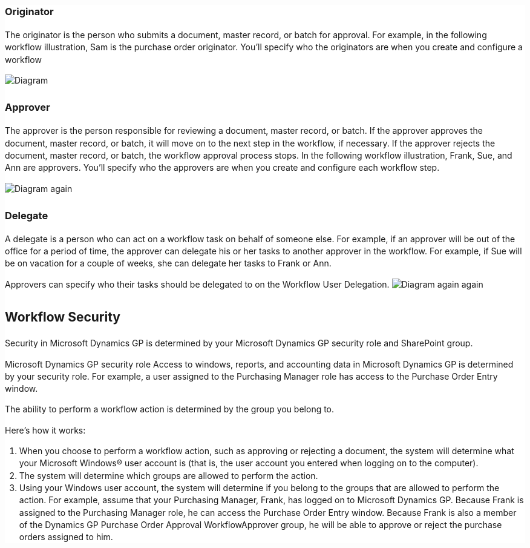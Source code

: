 ### Originator

The originator is the person who submits a document, master record, or batch for approval. For example, in the following workflow illustration, Sam is the purchase order originator.
You’ll specify who the originators are when you create and configure a workflow

![Diagram](media/WORKORIG0001.png)


### Approver

The approver is the person responsible for reviewing a document, master record, or batch. If the approver approves the document, master record, or batch, it will move on to the next step in the workflow, if necessary. If the approver rejects the document, master record, or batch, the workflow approval process stops.
In the following workflow illustration, Frank, Sue, and Ann are approvers.
You’ll specify who the approvers are when you create and configure each workflow step.

![Diagram again](media/WORKORIG0001.png)

### Delegate

A delegate is a person who can act on a workflow task on behalf of someone else. For example, if an approver will be out of the office for a period of time, the approver can delegate his or her tasks to another approver in the workflow.
For example, if Sue will be on vacation for a couple of weeks, she can delegate her tasks to Frank or Ann.

Approvers can specify who their tasks should be delegated to on the Workflow User Delegation.
![Diagram again again](media/WORKORIG0001.png)


## Workflow Security

Security in Microsoft Dynamics GP is determined by your Microsoft Dynamics GP security role and SharePoint group.

Microsoft Dynamics GP security role Access to windows, reports, and accounting data in Microsoft Dynamics GP is determined by your security role. For example, a user assigned to the Purchasing Manager role has access to the Purchase Order Entry window.

The ability to perform a workflow action is determined by the group you belong to. 

Here’s how it works:
1.	When you choose to perform a workflow action, such as approving or rejecting a document, the system will determine what your Microsoft Windows® user account is (that is, the user account you entered when logging on to the computer). 
2.	The system will determine which groups are allowed to perform the action. 
3.	Using your Windows user account, the system will determine if you belong to the groups that are allowed to perform the action.
For example, assume that your Purchasing Manager, Frank, has logged on to 
Microsoft Dynamics GP. Because Frank is assigned to the Purchasing Manager role, he can access the Purchase Order Entry window. Because Frank is also a member of the Dynamics GP Purchase Order Approval WorkflowApprover group, he will be able to approve or reject the purchase orders assigned to him.
